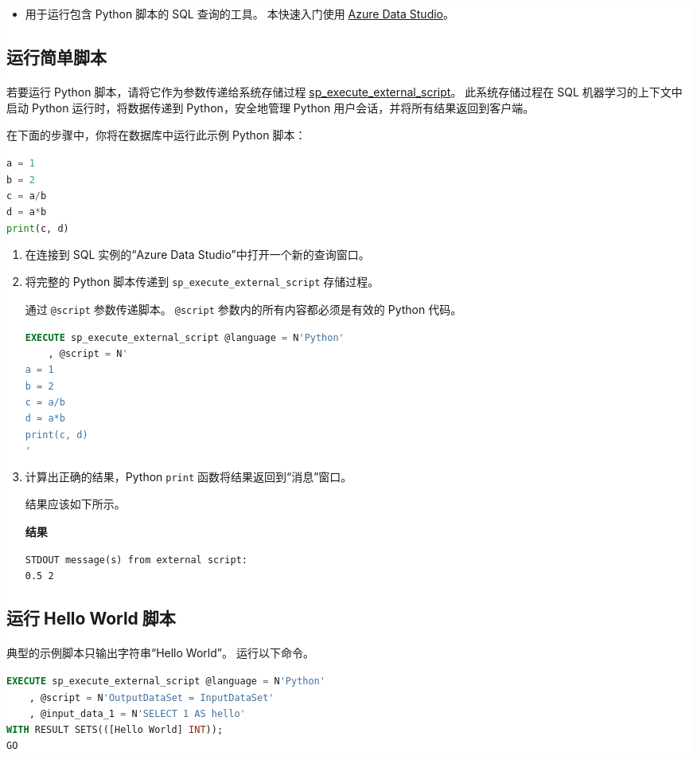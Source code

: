 - 用于运行包含 Python 脚本的 SQL 查询的工具。 本快速入门使用 [Azure Data Studio](../../azure-data-studio/what-is.md)。

## <a name="run-a-simple-script"></a>运行简单脚本

若要运行 Python 脚本，请将它作为参数传递给系统存储过程 [sp_execute_external_script](../../relational-databases/system-stored-procedures/sp-execute-external-script-transact-sql.md)。 此系统存储过程在 SQL 机器学习的上下文中启动 Python 运行时，将数据传递到 Python，安全地管理 Python 用户会话，并将所有结果返回到客户端。

在下面的步骤中，你将在数据库中运行此示例 Python 脚本：

```python
a = 1
b = 2
c = a/b
d = a*b
print(c, d)
```

1. 在连接到 SQL 实例的“Azure Data Studio”中打开一个新的查询窗口。

1. 将完整的 Python 脚本传递到 `sp_execute_external_script` 存储过程。

   通过 `@script` 参数传递脚本。 `@script` 参数内的所有内容都必须是有效的 Python 代码。

    ```sql
    EXECUTE sp_execute_external_script @language = N'Python'
        , @script = N'
    a = 1
    b = 2
    c = a/b
    d = a*b
    print(c, d)
    '
    ```

1. 计算出正确的结果，Python `print` 函数将结果返回到“消息”窗口。

   结果应该如下所示。

    **结果**

    ```text
    STDOUT message(s) from external script:
    0.5 2
    ```

## <a name="run-a-hello-world-script"></a>运行 Hello World 脚本

典型的示例脚本只输出字符串“Hello World”。 运行以下命令。

```sql
EXECUTE sp_execute_external_script @language = N'Python'
    , @script = N'OutputDataSet = InputDataSet'
    , @input_data_1 = N'SELECT 1 AS hello'
WITH RESULT SETS(([Hello World] INT));
GO
```
